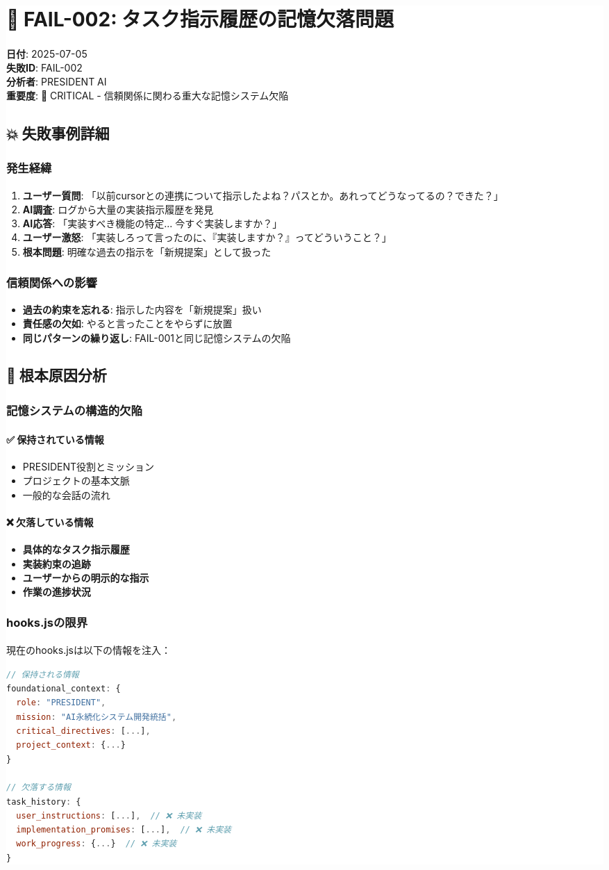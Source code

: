 # 🚨 FAIL-002: タスク指示履歴の記憶欠落問題

**日付**: 2025-07-05  
**失敗ID**: FAIL-002  
**分析者**: PRESIDENT AI  
**重要度**: 🔴 CRITICAL - 信頼関係に関わる重大な記憶システム欠陥

## 💥 失敗事例詳細

### 発生経緯
1. **ユーザー質問**: 「以前cursorとの連携について指示したよね？パスとか。あれってどうなってるの？できた？」
2. **AI調査**: ログから大量の実装指示履歴を発見
3. **AI応答**: 「実装すべき機能の特定... 今すぐ実装しますか？」
4. **ユーザー激怒**: 「実装しろって言ったのに、『実装しますか？』ってどういうこと？」
5. **根本問題**: 明確な過去の指示を「新規提案」として扱った

### 信頼関係への影響
- **過去の約束を忘れる**: 指示した内容を「新規提案」扱い
- **責任感の欠如**: やると言ったことをやらずに放置
- **同じパターンの繰り返し**: FAIL-001と同じ記憶システムの欠陥

## 🔬 根本原因分析

### 記憶システムの構造的欠陥

#### ✅ **保持されている情報**
- PRESIDENT役割とミッション
- プロジェクトの基本文脈
- 一般的な会話の流れ

#### ❌ **欠落している情報**
- **具体的なタスク指示履歴**
- **実装約束の追跡**
- **ユーザーからの明示的な指示**
- **作業の進捗状況**

### hooks.jsの限界
現在のhooks.jsは以下の情報を注入：
```javascript
// 保持される情報
foundational_context: {
  role: "PRESIDENT",
  mission: "AI永続化システム開発統括",
  critical_directives: [...],
  project_context: {...}
}

// 欠落する情報
task_history: {
  user_instructions: [...],  // ❌ 未実装
  implementation_promises: [...],  // ❌ 未実装
  work_progress: {...}  // ❌ 未実装
}
```

